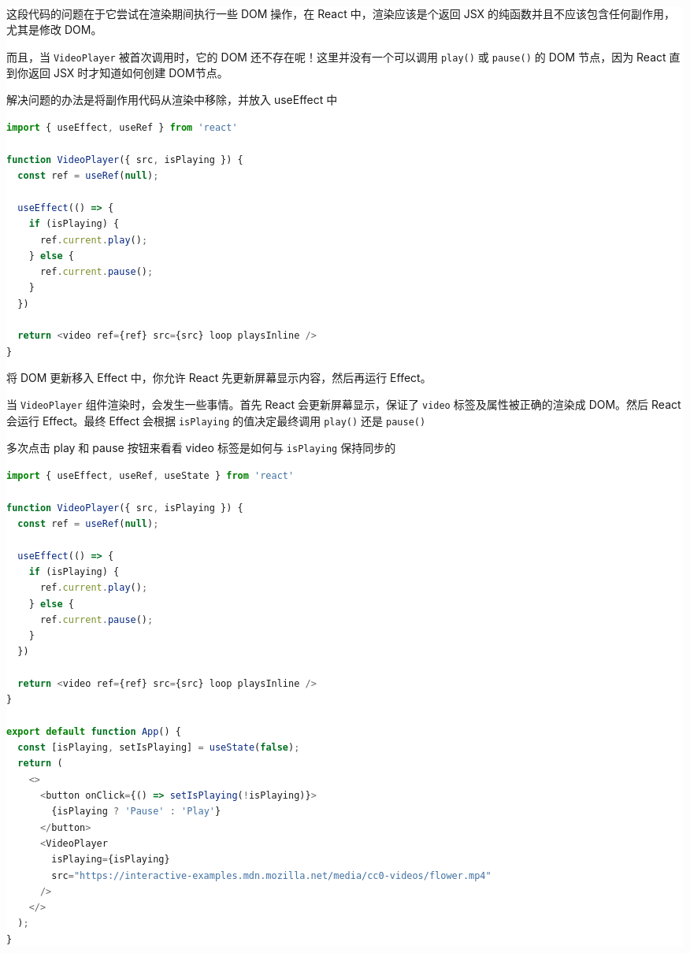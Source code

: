 这段代码的问题在于它尝试在渲染期间执行一些 DOM 操作，在 React 中，渲染应该是个返回 JSX 的纯函数并且不应该包含任何副作用，尤其是修改 DOM。

而且，当 `VideoPlayer` 被首次调用时，它的 DOM 还不存在呢！这里并没有一个可以调用 `play()` 或 `pause()` 的 DOM 节点，因为 React 直到你返回 JSX 时才知道如何创建 DOM节点。

解决问题的办法是将副作用代码从渲染中移除，并放入 useEffect 中

```javascript
import { useEffect, useRef } from 'react'

function VideoPlayer({ src, isPlaying }) {
  const ref = useRef(null);

  useEffect(() => {
    if (isPlaying) {
      ref.current.play();
    } else {
      ref.current.pause();
    }
  })

  return <video ref={ref} src={src} loop playsInline />
}
```

将 DOM 更新移入 Effect 中，你允许 React 先更新屏幕显示内容，然后再运行 Effect。

当 `VideoPlayer` 组件渲染时，会发生一些事情。首先 React 会更新屏幕显示，保证了 `video` 标签及属性被正确的渲染成 DOM。然后 React 会运行 Effect。最终 Effect 会根据 `isPlaying` 的值决定最终调用 `play()` 还是 `pause()`

多次点击 play 和 pause 按钮来看看 video 标签是如何与 `isPlaying` 保持同步的

```javascript
import { useEffect, useRef, useState } from 'react'

function VideoPlayer({ src, isPlaying }) {
  const ref = useRef(null);

  useEffect(() => {
    if (isPlaying) {
      ref.current.play();
    } else {
      ref.current.pause();
    }
  })

  return <video ref={ref} src={src} loop playsInline />
}

export default function App() {
  const [isPlaying, setIsPlaying] = useState(false);
  return (
    <>
      <button onClick={() => setIsPlaying(!isPlaying)}>
        {isPlaying ? 'Pause' : 'Play'}
      </button>
      <VideoPlayer
        isPlaying={isPlaying}
        src="https://interactive-examples.mdn.mozilla.net/media/cc0-videos/flower.mp4"
      />
    </>
  );
}
```
